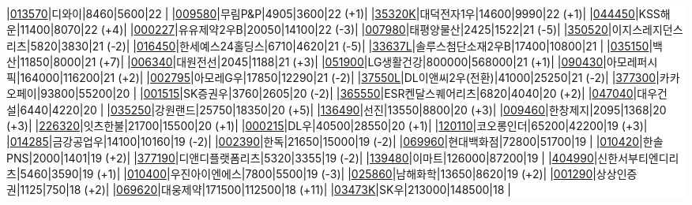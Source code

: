 |[013570](https://finance.daum.net/quotes/A013570)|디와이|8460|5600|22 |
|[009580](https://finance.daum.net/quotes/A009580)|무림P&P|4905|3600|22 (+1)|
|[35320K](https://finance.daum.net/quotes/A35320K)|대덕전자1우|14600|9990|22 (+1)|
|[044450](https://finance.daum.net/quotes/A044450)|KSS해운|11400|8070|22 (+4)|
|[000227](https://finance.daum.net/quotes/A000227)|유유제약2우B|20050|14100|22 (-3)|
|[007980](https://finance.daum.net/quotes/A007980)|태평양물산|2425|1522|21 (-5)|
|[350520](https://finance.daum.net/quotes/A350520)|이지스레지던스리츠|5820|3830|21 (-2)|
|[016450](https://finance.daum.net/quotes/A016450)|한세예스24홀딩스|6710|4620|21 (-5)|
|[33637L](https://finance.daum.net/quotes/A33637L)|솔루스첨단소재2우B|17400|10800|21 |
|[035150](https://finance.daum.net/quotes/A035150)|백산|11850|8000|21 (+7)|
|[006340](https://finance.daum.net/quotes/A006340)|대원전선|2045|1188|21 (+3)|
|[051900](https://finance.daum.net/quotes/A051900)|LG생활건강|800000|568000|21 (+1)|
|[090430](https://finance.daum.net/quotes/A090430)|아모레퍼시픽|164000|116200|21 (+2)|
|[002795](https://finance.daum.net/quotes/A002795)|아모레G우|17850|12290|21 (-2)|
|[37550L](https://finance.daum.net/quotes/A37550L)|DL이앤씨2우(전환)|41000|25250|21 (-2)|
|[377300](https://finance.daum.net/quotes/A377300)|카카오페이|93800|55200|20 |
|[001515](https://finance.daum.net/quotes/A001515)|SK증권우|3760|2605|20 (-2)|
|[365550](https://finance.daum.net/quotes/A365550)|ESR켄달스퀘어리츠|6820|4040|20 (+2)|
|[047040](https://finance.daum.net/quotes/A047040)|대우건설|6440|4220|20 |
|[035250](https://finance.daum.net/quotes/A035250)|강원랜드|25750|18350|20 (+5)|
|[136490](https://finance.daum.net/quotes/A136490)|선진|13550|8800|20 (+3)|
|[009460](https://finance.daum.net/quotes/A009460)|한창제지|2095|1368|20 (+3)|
|[226320](https://finance.daum.net/quotes/A226320)|잇츠한불|21700|15500|20 (+1)|
|[000215](https://finance.daum.net/quotes/A000215)|DL우|40500|28550|20 (+1)|
|[120110](https://finance.daum.net/quotes/A120110)|코오롱인더|65200|42200|19 (+3)|
|[014285](https://finance.daum.net/quotes/A014285)|금강공업우|14100|10160|19 (-2)|
|[002390](https://finance.daum.net/quotes/A002390)|한독|21650|15000|19 (-2)|
|[069960](https://finance.daum.net/quotes/A069960)|현대백화점|72800|51700|19 |
|[010420](https://finance.daum.net/quotes/A010420)|한솔PNS|2000|1401|19 (+2)|
|[377190](https://finance.daum.net/quotes/A377190)|디앤디플랫폼리츠|5320|3355|19 (-2)|
|[139480](https://finance.daum.net/quotes/A139480)|이마트|126000|87200|19 |
|[404990](https://finance.daum.net/quotes/A404990)|신한서부티엔디리츠|5460|3590|19 (+1)|
|[010400](https://finance.daum.net/quotes/A010400)|우진아이엔에스|7800|5500|19 (-3)|
|[025860](https://finance.daum.net/quotes/A025860)|남해화학|13650|8620|19 (+2)|
|[001290](https://finance.daum.net/quotes/A001290)|상상인증권|1125|750|18 (+2)|
|[069620](https://finance.daum.net/quotes/A069620)|대웅제약|171500|112500|18 (+11)|
|[03473K](https://finance.daum.net/quotes/A03473K)|SK우|213000|148500|18 |